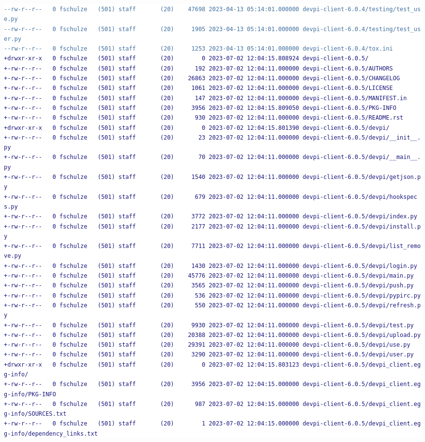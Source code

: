 ```diff
--rw-r--r--   0 fschulze   (501) staff       (20)    47698 2023-04-13 05:14:01.000000 devpi-client-6.0.4/testing/test_use.py
--rw-r--r--   0 fschulze   (501) staff       (20)     1905 2023-04-13 05:14:01.000000 devpi-client-6.0.4/testing/test_user.py
--rw-r--r--   0 fschulze   (501) staff       (20)     1253 2023-04-13 05:14:01.000000 devpi-client-6.0.4/tox.ini
+drwxr-xr-x   0 fschulze   (501) staff       (20)        0 2023-07-02 12:04:15.808924 devpi-client-6.0.5/
+-rw-r--r--   0 fschulze   (501) staff       (20)      192 2023-07-02 12:04:11.000000 devpi-client-6.0.5/AUTHORS
+-rw-r--r--   0 fschulze   (501) staff       (20)    26863 2023-07-02 12:04:11.000000 devpi-client-6.0.5/CHANGELOG
+-rw-r--r--   0 fschulze   (501) staff       (20)     1061 2023-07-02 12:04:11.000000 devpi-client-6.0.5/LICENSE
+-rw-r--r--   0 fschulze   (501) staff       (20)      147 2023-07-02 12:04:11.000000 devpi-client-6.0.5/MANIFEST.in
+-rw-r--r--   0 fschulze   (501) staff       (20)     3956 2023-07-02 12:04:15.809050 devpi-client-6.0.5/PKG-INFO
+-rw-r--r--   0 fschulze   (501) staff       (20)      930 2023-07-02 12:04:11.000000 devpi-client-6.0.5/README.rst
+drwxr-xr-x   0 fschulze   (501) staff       (20)        0 2023-07-02 12:04:15.801390 devpi-client-6.0.5/devpi/
+-rw-r--r--   0 fschulze   (501) staff       (20)       23 2023-07-02 12:04:11.000000 devpi-client-6.0.5/devpi/__init__.py
+-rw-r--r--   0 fschulze   (501) staff       (20)       70 2023-07-02 12:04:11.000000 devpi-client-6.0.5/devpi/__main__.py
+-rw-r--r--   0 fschulze   (501) staff       (20)     1540 2023-07-02 12:04:11.000000 devpi-client-6.0.5/devpi/getjson.py
+-rw-r--r--   0 fschulze   (501) staff       (20)      679 2023-07-02 12:04:11.000000 devpi-client-6.0.5/devpi/hookspecs.py
+-rw-r--r--   0 fschulze   (501) staff       (20)     3772 2023-07-02 12:04:11.000000 devpi-client-6.0.5/devpi/index.py
+-rw-r--r--   0 fschulze   (501) staff       (20)     2177 2023-07-02 12:04:11.000000 devpi-client-6.0.5/devpi/install.py
+-rw-r--r--   0 fschulze   (501) staff       (20)     7711 2023-07-02 12:04:11.000000 devpi-client-6.0.5/devpi/list_remove.py
+-rw-r--r--   0 fschulze   (501) staff       (20)     1430 2023-07-02 12:04:11.000000 devpi-client-6.0.5/devpi/login.py
+-rw-r--r--   0 fschulze   (501) staff       (20)    45776 2023-07-02 12:04:11.000000 devpi-client-6.0.5/devpi/main.py
+-rw-r--r--   0 fschulze   (501) staff       (20)     3565 2023-07-02 12:04:11.000000 devpi-client-6.0.5/devpi/push.py
+-rw-r--r--   0 fschulze   (501) staff       (20)      536 2023-07-02 12:04:11.000000 devpi-client-6.0.5/devpi/pypirc.py
+-rw-r--r--   0 fschulze   (501) staff       (20)      550 2023-07-02 12:04:11.000000 devpi-client-6.0.5/devpi/refresh.py
+-rw-r--r--   0 fschulze   (501) staff       (20)     9930 2023-07-02 12:04:11.000000 devpi-client-6.0.5/devpi/test.py
+-rw-r--r--   0 fschulze   (501) staff       (20)    20388 2023-07-02 12:04:11.000000 devpi-client-6.0.5/devpi/upload.py
+-rw-r--r--   0 fschulze   (501) staff       (20)    29391 2023-07-02 12:04:11.000000 devpi-client-6.0.5/devpi/use.py
+-rw-r--r--   0 fschulze   (501) staff       (20)     3290 2023-07-02 12:04:11.000000 devpi-client-6.0.5/devpi/user.py
+drwxr-xr-x   0 fschulze   (501) staff       (20)        0 2023-07-02 12:04:15.803123 devpi-client-6.0.5/devpi_client.egg-info/
+-rw-r--r--   0 fschulze   (501) staff       (20)     3956 2023-07-02 12:04:15.000000 devpi-client-6.0.5/devpi_client.egg-info/PKG-INFO
+-rw-r--r--   0 fschulze   (501) staff       (20)      987 2023-07-02 12:04:15.000000 devpi-client-6.0.5/devpi_client.egg-info/SOURCES.txt
+-rw-r--r--   0 fschulze   (501) staff       (20)        1 2023-07-02 12:04:15.000000 devpi-client-6.0.5/devpi_client.egg-info/dependency_links.txt
```